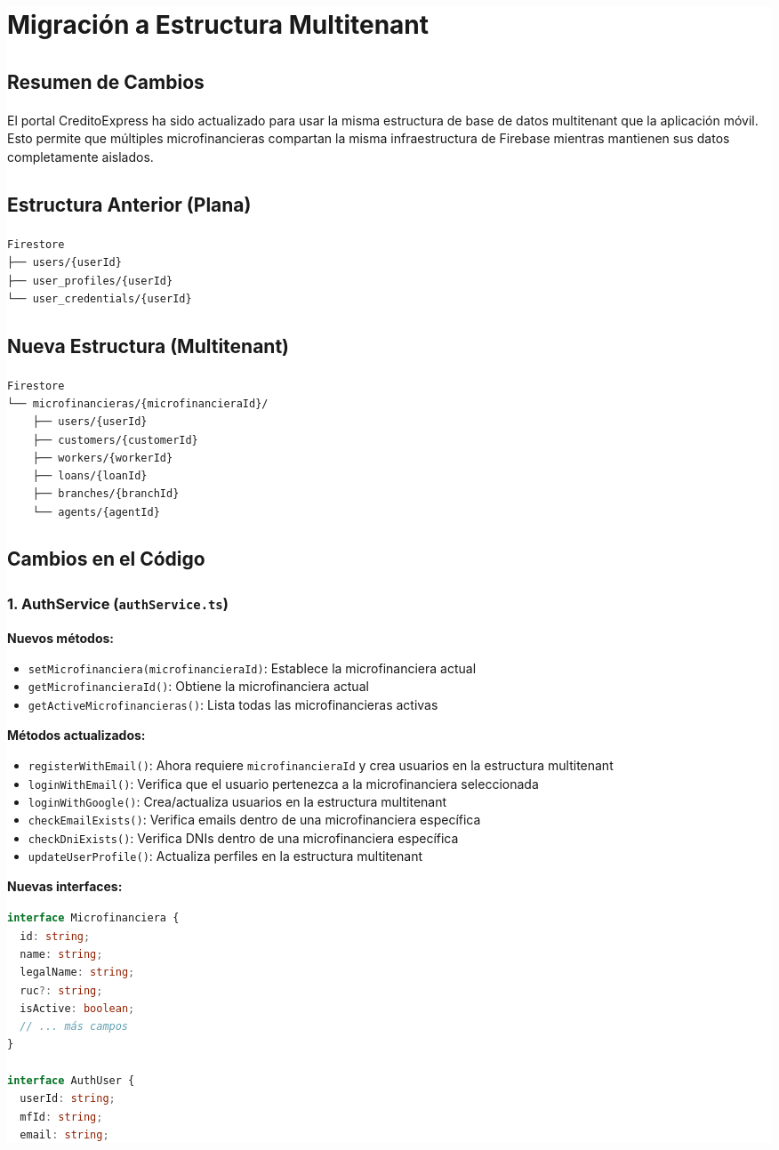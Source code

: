 # Migración a Estructura Multitenant

## Resumen de Cambios

El portal CreditoExpress ha sido actualizado para usar la misma estructura de base de datos multitenant que la aplicación móvil. Esto permite que múltiples microfinancieras compartan la misma infraestructura de Firebase mientras mantienen sus datos completamente aislados.

## Estructura Anterior (Plana)

```
Firestore
├── users/{userId}
├── user_profiles/{userId}
└── user_credentials/{userId}
```

## Nueva Estructura (Multitenant)

```
Firestore
└── microfinancieras/{microfinancieraId}/
    ├── users/{userId}
    ├── customers/{customerId}
    ├── workers/{workerId}
    ├── loans/{loanId}
    ├── branches/{branchId}
    └── agents/{agentId}
```

## Cambios en el Código

### 1. AuthService (`authService.ts`)

**Nuevos métodos:**
- `setMicrofinanciera(microfinancieraId)`: Establece la microfinanciera actual
- `getMicrofinancieraId()`: Obtiene la microfinanciera actual
- `getActiveMicrofinancieras()`: Lista todas las microfinancieras activas

**Métodos actualizados:**
- `registerWithEmail()`: Ahora requiere `microfinancieraId` y crea usuarios en la estructura multitenant
- `loginWithEmail()`: Verifica que el usuario pertenezca a la microfinanciera seleccionada
- `loginWithGoogle()`: Crea/actualiza usuarios en la estructura multitenant
- `checkEmailExists()`: Verifica emails dentro de una microfinanciera específica
- `checkDniExists()`: Verifica DNIs dentro de una microfinanciera específica
- `updateUserProfile()`: Actualiza perfiles en la estructura multitenant

**Nuevas interfaces:**
```typescript
interface Microfinanciera {
  id: string;
  name: string;
  legalName: string;
  ruc?: string;
  isActive: boolean;
  // ... más campos
}

interface AuthUser {
  userId: string;
  mfId: string;
  email: string;
```